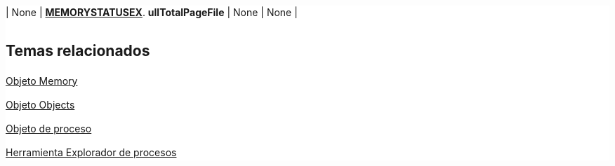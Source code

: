 | None                                                                                                                | [**MEMORYSTATUSEX**](/windows/win32/api/sysinfoapi/ns-sysinfoapi-memorystatusex). **ullTotalPageFile**                                         | None                                                                                                              | None                                                                                                          |



 

## <a name="related-topics"></a>Temas relacionados

<dl> <dt>

[Objeto Memory](/previous-versions/windows/it-pro/windows-server-2003/cc778082(v=ws.10))
</dt> <dt>

[Objeto Objects](/previous-versions/windows/it-pro/windows-server-2003/cc785200(v=ws.10))
</dt> <dt>

[Objeto de proceso](/previous-versions/windows/it-pro/windows-server-2003/cc780836(v=ws.10))
</dt> <dt>

[Herramienta Explorador de procesos](/previous-versions/windows/it-pro/windows-xp/bb490960(v=technet.10))
</dt> </dl>

 

 
